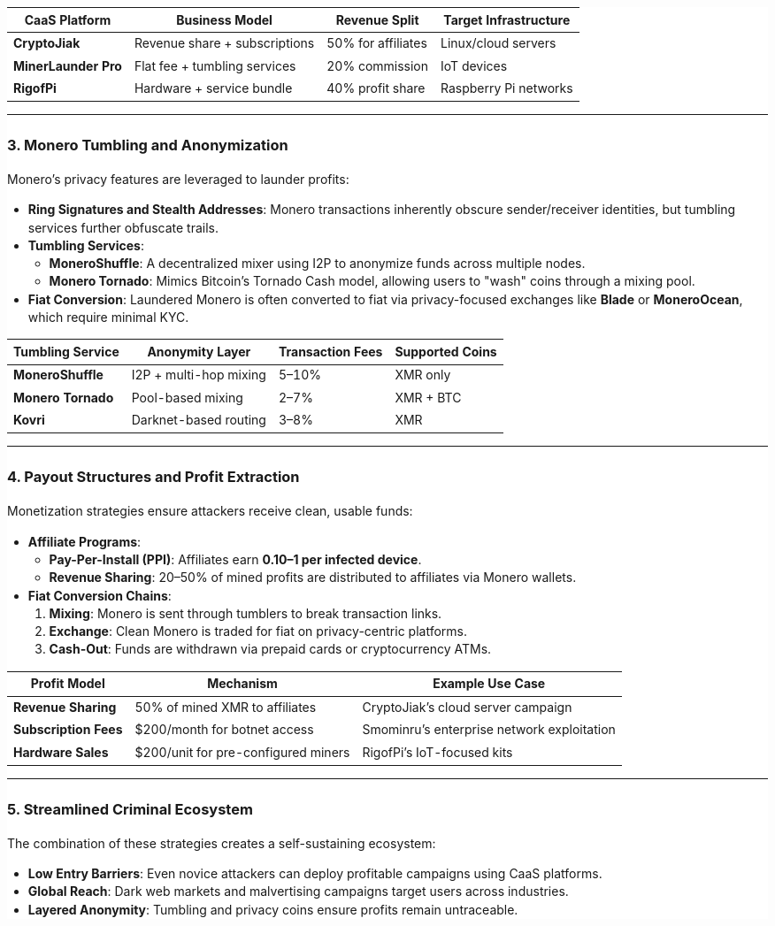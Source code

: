 | **CaaS Platform** | **Business Model**          | **Revenue Split** | **Target Infrastructure** |  
|--------------------|-----------------------------|-------------------|---------------------------|  
| **CryptoJiak**     | Revenue share + subscriptions | 50% for affiliates | Linux/cloud servers       |  
| **MinerLaunder Pro** | Flat fee + tumbling services | 20% commission     | IoT devices               |  
| **RigofPi**        | Hardware + service bundle   | 40% profit share   | Raspberry Pi networks     |  

---

### **3. Monero Tumbling and Anonymization**  
Monero’s privacy features are leveraged to launder profits:  
- **Ring Signatures and Stealth Addresses**: Monero transactions inherently obscure sender/receiver identities, but tumbling services further obfuscate trails.  
- **Tumbling Services**:  
  - **MoneroShuffle**: A decentralized mixer using I2P to anonymize funds across multiple nodes.  
  - **Monero Tornado**: Mimics Bitcoin’s Tornado Cash model, allowing users to "wash" coins through a mixing pool.  
- **Fiat Conversion**: Laundered Monero is often converted to fiat via privacy-focused exchanges like **Blade** or **MoneroOcean**, which require minimal KYC.  

| **Tumbling Service** | **Anonymity Layer** | **Transaction Fees** | **Supported Coins** |  
|----------------------|---------------------|----------------------|---------------------|  
| **MoneroShuffle**    | I2P + multi-hop mixing | 5–10%               | XMR only            |  
| **Monero Tornado**   | Pool-based mixing    | 2–7%                | XMR + BTC           |  
| **Kovri**            | Darknet-based routing | 3–8%                | XMR                 |  

---

### **4. Payout Structures and Profit Extraction**  
Monetization strategies ensure attackers receive clean, usable funds:  
- **Affiliate Programs**:  
  - **Pay-Per-Install (PPI)**: Affiliates earn **$0.10–$1 per infected device**.  
  - **Revenue Sharing**: 20–50% of mined profits are distributed to affiliates via Monero wallets.  
- **Fiat Conversion Chains**:  
  1. **Mixing**: Monero is sent through tumblers to break transaction links.  
  2. **Exchange**: Clean Monero is traded for fiat on privacy-centric platforms.  
  3. **Cash-Out**: Funds are withdrawn via prepaid cards or cryptocurrency ATMs.  

| **Profit Model**         | **Mechanism**                          | **Example Use Case**                          |  
|--------------------------|----------------------------------------|-----------------------------------------------|  
| **Revenue Sharing**       | 50% of mined XMR to affiliates         | CryptoJiak’s cloud server campaign            |  
| **Subscription Fees**     | $200/month for botnet access           | Smominru’s enterprise network exploitation    |  
| **Hardware Sales**        | $200/unit for pre-configured miners    | RigofPi’s IoT-focused kits                    |  

---

### **5. Streamlined Criminal Ecosystem**  
The combination of these strategies creates a self-sustaining ecosystem:  
- **Low Entry Barriers**: Even novice attackers can deploy profitable campaigns using CaaS platforms.  
- **Global Reach**: Dark web markets and malvertising campaigns target users across industries.  
- **Layered Anonymity**: Tumbling and privacy coins ensure profits remain untraceable.  
